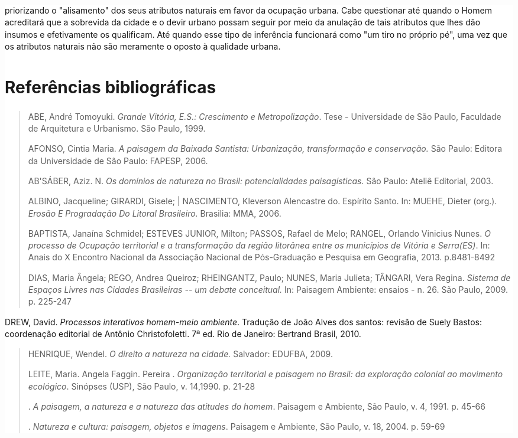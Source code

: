 priorizando o "alisamento" dos seus atributos naturais em favor da
ocupação urbana. Cabe questionar até quando o Homem acreditará que a
sobrevida da cidade e o devir urbano possam seguir por meio da anulação
de tais atributos que lhes dão insumos e efetivamente os qualificam. Até
quando esse tipo de inferência funcionará como "um tiro no próprio pé",
uma vez que os atributos naturais não são meramente o oposto à qualidade
urbana.

# Referências bibliográficas

> ABE, André Tomoyuki. *Grande Vitória, E.S.: Crescimento e
> Metropolização*. Tese - Universidade de São Paulo, Faculdade de
> Arquitetura e Urbanismo. São Paulo, 1999.
>
> AFONSO, Cintia Maria. *A paisagem da Baixada Santista: Urbanização,
> transformação e conservação.* São Paulo: Editora da Universidade de
> São Paulo: FAPESP, 2006.
>
> AB'SÁBER, Aziz. N. *Os domínios de natureza no Brasil: potencialidades
> paisagísticas.* São Paulo: Ateliê Editorial, 2003.
>
> ALBINO, Jacqueline; GIRARDI, Gisele; \| NASCIMENTO, Kleverson
> Alencastre do. Espírito Santo. In: MUEHE, Dieter (org.). *Erosão E
> Progradação Do Litoral Brasileiro.* Brasilia: MMA, 2006.
>
> BAPTISTA, Janaína Schmidel; ESTEVES JUNIOR, Milton; PASSOS, Rafael de
> Melo; RANGEL, Orlando Vinicius Nunes. *O processo de Ocupação
> territorial e a transformação da região litorânea entre os municípios
> de Vitória e Serra(ES)*. In: Anais do X Encontro Nacional da
> Associação Nacional de Pós-Graduação e Pesquisa em Geografia, 2013.
> p.8481-8492
>
> DIAS, Maria Ângela; REGO, Andrea Queiroz; RHEINGANTZ, Paulo; NUNES,
> Maria Julieta; TÂNGARI, Vera Regina. *Sistema de Espaços Livres nas
> Cidades Brasileiras -- um debate conceitual.* In: Paisagem Ambiente:
> ensaios - n. 26. São Paulo, 2009. p. 225-247

DREW, David. *Processos interativos homem-meio ambiente*. Tradução de
João Alves dos santos: revisão de Suely Bastos: coordenação editorial de
Antônio Christofoletti. 7ª ed. Rio de Janeiro: Bertrand Brasil, 2010.

> HENRIQUE, Wendel. *O direito a natureza na cidade.* Salvador: EDUFBA,
> 2009.
>
> LEITE, Maria. Angela Faggin. Pereira . *Organização territorial e
> paisagem no Brasil: da exploração colonial ao movimento ecológico*.
> Sinópses (USP), São Paulo, v. 14,1990. p. 21-28
>
> . *A paisagem, a natureza e a natureza das atitudes do homem*.
> Paisagem e Ambiente, São Paulo, v. 4, 1991. p. 45-66
>
> . *Natureza e cultura: paisagem, objetos e imagens*. Paisagem e
> Ambiente, São Paulo, v. 18, 2004. p. 59-69
